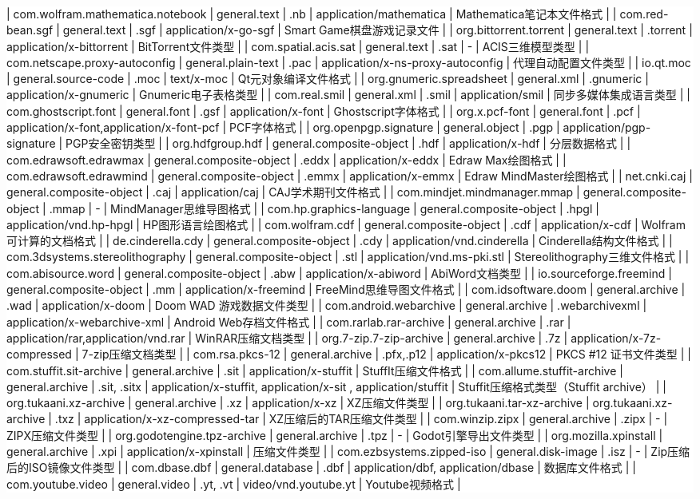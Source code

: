 | com.wolfram.mathematica.notebook | general.text | .nb | application/mathematica | Mathematica笔记本文件格式 |
| com.red-bean.sgf | general.text | .sgf | application/x-go-sgf | Smart Game棋盘游戏记录文件 |
| org.bittorrent.torrent | general.text | .torrent | application/x-bittorrent | BitTorrent文件类型 |
| com.spatial.acis.sat | general.text | .sat | - | ACIS三维模型类型 |
| com.netscape.proxy-autoconfig | general.plain-text | .pac | application/x-ns-proxy-autoconfig | 代理自动配置文件类型 |
| io.qt.moc | general.source-code | .moc | text/x-moc | Qt元对象编译文件格式 |
| org.gnumeric.spreadsheet | general.xml | .gnumeric | application/x-gnumeric | Gnumeric电子表格类型 |
| com.real.smil | general.xml | .smil | application/smil | 同步多媒体集成语言类型 |
| com.ghostscript.font | general.font | .gsf | application/x-font | Ghostscript字体格式 |
| org.x.pcf-font | general.font | .pcf | application/x-font,application/x-font-pcf | PCF字体格式 |
| org.openpgp.signature | general.object | .pgp | application/pgp-signature | PGP安全密钥类型 |
| org.hdfgroup.hdf | general.composite-object | .hdf | application/x-hdf | 分层数据格式 |
| com.edrawsoft.edrawmax | general.composite-object | .eddx | application/x-eddx | Edraw Max绘图格式 |
| com.edrawsoft.edrawmind | general.composite-object | .emmx | application/x-emmx | Edraw MindMaster绘图格式 |
| net.cnki.caj | general.composite-object | .caj | application/caj | CAJ学术期刊文件格式 |
| com.mindjet.mindmanager.mmap | general.composite-object | .mmap | - | MindManager思维导图格式 |
| com.hp.graphics-language | general.composite-object | .hpgl | application/vnd.hp-hpgl | HP图形语言绘图格式 |
| com.wolfram.cdf | general.composite-object | .cdf | application/x-cdf | Wolfram可计算的文档格式 |
| de.cinderella.cdy | general.composite-object | .cdy | application/vnd.cinderella | Cinderella结构文件格式 |
| com.3dsystems.stereolithography | general.composite-object | .stl | application/vnd.ms-pki.stl | Stereolithography三维文件格式 |
| com.abisource.word | general.composite-object | .abw | application/x-abiword | AbiWord文档类型 |
| io.sourceforge.freemind | general.composite-object | .mm | application/x-freemind | FreeMind思维导图文件格式 |
| com.idsoftware.doom | general.archive | .wad | application/x-doom | Doom WAD 游戏数据文件类型 |
| com.android.webarchive | general.archive | .webarchivexml | application/x-webarchive-xml | Android Web存档文件格式 |
| com.rarlab.rar-archive | general.archive | .rar | application/rar,application/vnd.rar | WinRAR压缩文档类型 |
| org.7-zip.7-zip-archive | general.archive | .7z | application/x-7z-compressed | 7-zip压缩文档类型 |
| com.rsa.pkcs-12 | general.archive | .pfx,.p12 | application/x-pkcs12 | PKCS #12 证书文件类型 |
| com.stuffit.sit-archive | general.archive | .sit | application/x-stuffit | StuffIt压缩文件格式 |
| com.allume.stuffit-archive | general.archive | .sit, .sitx | application/x-stuffit, application/x-sit , application/stuffit | Stuffit压缩格式类型（Stuffit archive） |
| org.tukaani.xz-archive | general.archive | .xz | application/x-xz | XZ压缩文件类型 |
| org.tukaani.tar-xz-archive | org.tukaani.xz-archive | .txz | application/x-xz-compressed-tar | XZ压缩后的TAR压缩文件类型 |
| com.winzip.zipx | general.archive | .zipx | - | ZIPX压缩文件类型 |
| org.godotengine.tpz-archive | general.archive | .tpz | - | Godot引擎导出文件类型 |
| org.mozilla.xpinstall | general.archive | .xpi | application/x-xpinstall | 压缩文件类型 |
| com.ezbsystems.zipped-iso | general.disk-image | .isz | - | Zip压缩后的ISO镜像文件类型 |
| com.dbase.dbf | general.database | .dbf | application/dbf, application/dbase | 数据库文件格式 |
| com.youtube.video | general.video | .yt, .vt | video/vnd.youtube.yt | Youtube视频格式 |